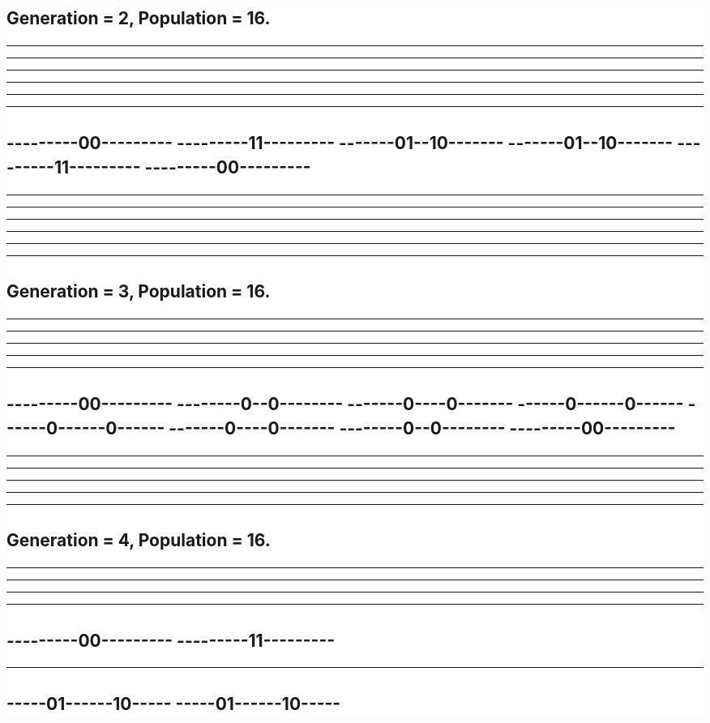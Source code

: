 Generation = 2, Population = 16.
--------------------
--------------------
--------------------
--------------------
--------------------
--------------------
--------------------
---------00---------
---------11---------
-------01--10-------
-------01--10-------
---------11---------
---------00---------
--------------------
--------------------
--------------------
--------------------
--------------------
--------------------
--------------------

Generation = 3, Population = 16.
--------------------
--------------------
--------------------
--------------------
--------------------
--------------------
---------00---------
--------0--0--------
-------0----0-------
------0------0------
------0------0------
-------0----0-------
--------0--0--------
---------00---------
--------------------
--------------------
--------------------
--------------------
--------------------
--------------------

Generation = 4, Population = 16.
--------------------
--------------------
--------------------
--------------------
--------------------
---------00---------
---------11---------
--------------------
--------------------
-----01------10-----
-----01------10-----
--------------------